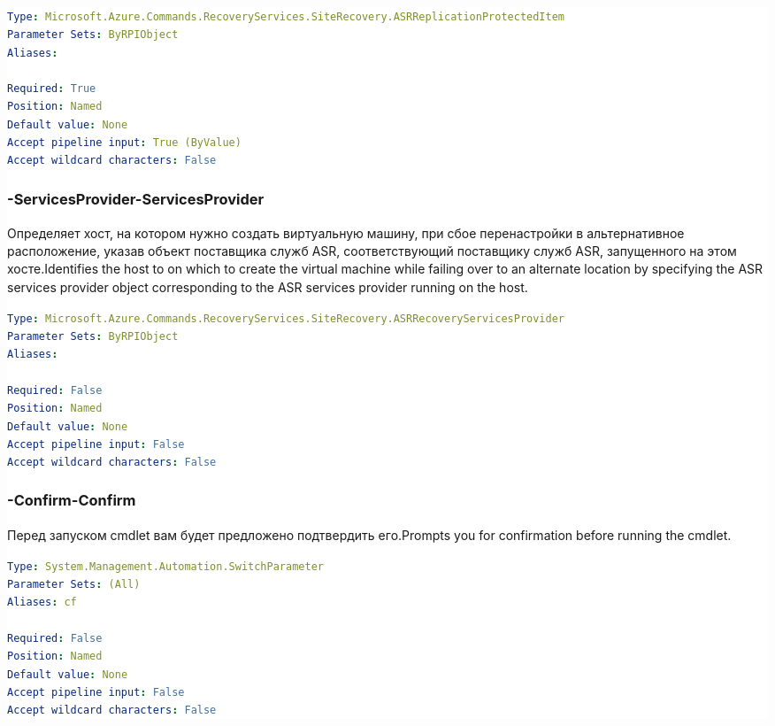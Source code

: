 ```yaml
Type: Microsoft.Azure.Commands.RecoveryServices.SiteRecovery.ASRReplicationProtectedItem
Parameter Sets: ByRPIObject
Aliases:

Required: True
Position: Named
Default value: None
Accept pipeline input: True (ByValue)
Accept wildcard characters: False
```

### <span data-ttu-id="efaf9-146">-ServicesProvider</span><span class="sxs-lookup"><span data-stu-id="efaf9-146">-ServicesProvider</span></span>
<span data-ttu-id="efaf9-147">Определяет хост, на котором нужно создать виртуальную машину, при сбое перенастройки в альтернативное расположение, указав объект поставщика служб ASR, соответствующий поставщику служб ASR, запущенного на этом хосте.</span><span class="sxs-lookup"><span data-stu-id="efaf9-147">Identifies the host to on which to create the virtual machine while failing over to an alternate location by specifying the ASR services provider object corresponding to the ASR services provider running on the host.</span></span>

```yaml
Type: Microsoft.Azure.Commands.RecoveryServices.SiteRecovery.ASRRecoveryServicesProvider
Parameter Sets: ByRPIObject
Aliases:

Required: False
Position: Named
Default value: None
Accept pipeline input: False
Accept wildcard characters: False
```

### <span data-ttu-id="efaf9-148">-Confirm</span><span class="sxs-lookup"><span data-stu-id="efaf9-148">-Confirm</span></span>
<span data-ttu-id="efaf9-149">Перед запуском cmdlet вам будет предложено подтвердить его.</span><span class="sxs-lookup"><span data-stu-id="efaf9-149">Prompts you for confirmation before running the cmdlet.</span></span>

```yaml
Type: System.Management.Automation.SwitchParameter
Parameter Sets: (All)
Aliases: cf

Required: False
Position: Named
Default value: None
Accept pipeline input: False
Accept wildcard characters: False
```
